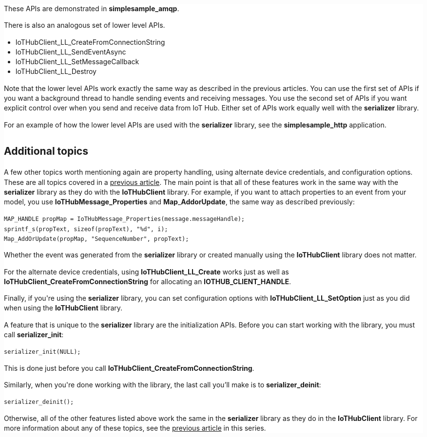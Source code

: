 These APIs are demonstrated in **simplesample\_amqp**.

There is also an analogous set of lower level APIs.

* IoTHubClient\_LL\_CreateFromConnectionString
* IoTHubClient\_LL\_SendEventAsync
* IoTHubClient\_LL\_SetMessageCallback
* IoTHubClient\_LL\_Destroy

Note that the lower level APIs work exactly the same way as described in the previous articles. You can use the first set of APIs if you want a background thread to handle sending events and receiving messages. You use the second set of APIs if you want explicit control over when you send and receive data from IoT Hub. Either set of APIs work equally well with the **serializer** library.

For an example of how the lower level APIs are used with the **serializer** library, see the **simplesample\_http** application.

## Additional topics
A few other topics worth mentioning again are property handling, using alternate device credentials, and configuration options. These are all topics covered in a [previous article](iot-hub-device-sdk-c-iothubclient.md). The main point is that all of these features work in the same way with the **serializer** library as they do with the **IoTHubClient** library. For example, if you want to attach properties to an event from your model, you use **IoTHubMessage\_Properties** and **Map**\_**AddorUpdate**, the same way as described previously:

```
MAP_HANDLE propMap = IoTHubMessage_Properties(message.messageHandle);
sprintf_s(propText, sizeof(propText), "%d", i);
Map_AddOrUpdate(propMap, "SequenceNumber", propText);
```

Whether the event was generated from the **serializer** library or created manually using the **IoTHubClient** library does not matter.

For the alternate device credentials, using **IoTHubClient\_LL\_Create** works just as well as **IoTHubClient\_CreateFromConnectionString** for allocating an **IOTHUB\_CLIENT\_HANDLE**.

Finally, if you're using the **serializer** library, you can set configuration options with **IoTHubClient\_LL\_SetOption** just as you did when using the **IoTHubClient** library.

A feature that is unique to the **serializer** library are the initialization APIs. Before you can start working with the library, you must call **serializer\_init**:

```
serializer_init(NULL);
```

This is done just before you call **IoTHubClient\_CreateFromConnectionString**.

Similarly, when you're done working with the library, the last call you’ll make is to **serializer\_deinit**:

```
serializer_deinit();
```

Otherwise, all of the other features listed above work the same in the **serializer** library as they do in the **IoTHubClient** library. For more information about any of these topics, see the [previous article](iot-hub-device-sdk-c-iothubclient.md) in this series.
